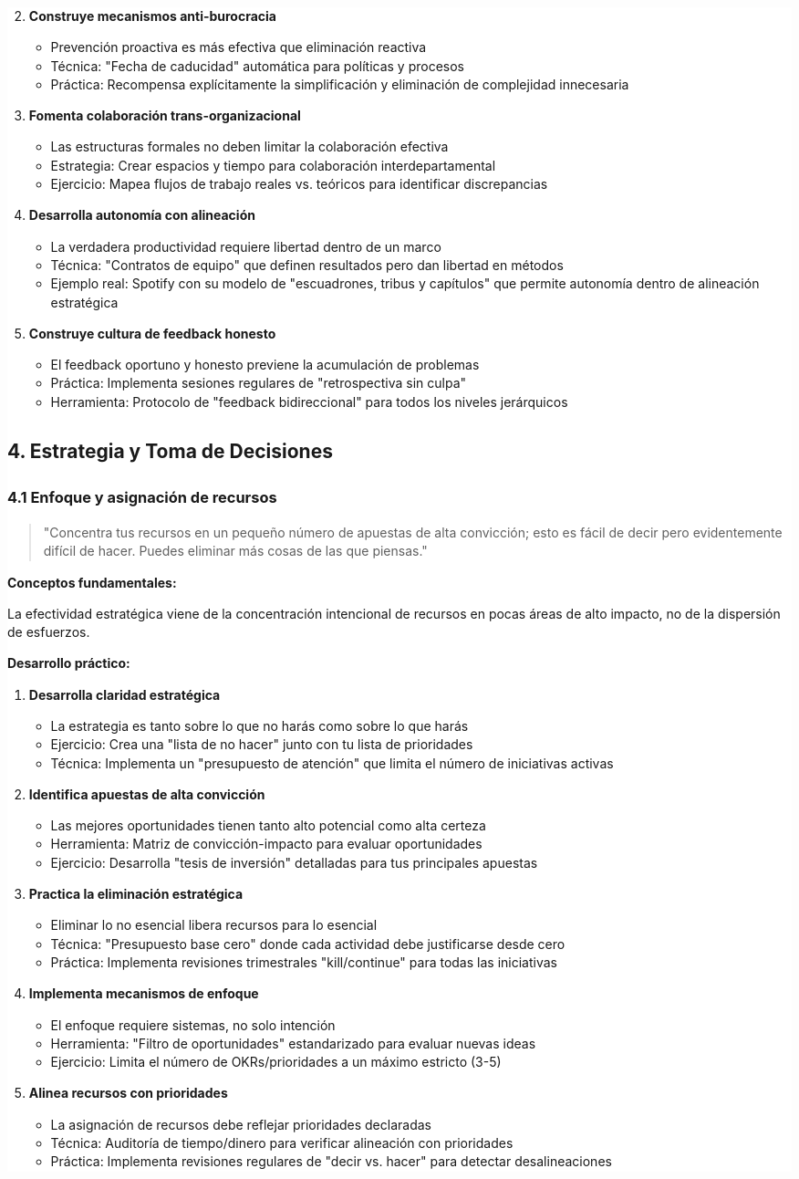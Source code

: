 2. **Construye mecanismos anti-burocracia**
   - Prevención proactiva es más efectiva que eliminación reactiva
   - Técnica: "Fecha de caducidad" automática para políticas y procesos
   - Práctica: Recompensa explícitamente la simplificación y eliminación de complejidad innecesaria

3. **Fomenta colaboración trans-organizacional**
   - Las estructuras formales no deben limitar la colaboración efectiva
   - Estrategia: Crear espacios y tiempo para colaboración interdepartamental
   - Ejercicio: Mapea flujos de trabajo reales vs. teóricos para identificar discrepancias

4. **Desarrolla autonomía con alineación**
   - La verdadera productividad requiere libertad dentro de un marco
   - Técnica: "Contratos de equipo" que definen resultados pero dan libertad en métodos
   - Ejemplo real: Spotify con su modelo de "escuadrones, tribus y capítulos" que permite autonomía dentro de alineación estratégica

5. **Construye cultura de feedback honesto**
   - El feedback oportuno y honesto previene la acumulación de problemas
   - Práctica: Implementa sesiones regulares de "retrospectiva sin culpa"
   - Herramienta: Protocolo de "feedback bidireccional" para todos los niveles jerárquicos

## 4. Estrategia y Toma de Decisiones

### 4.1 Enfoque y asignación de recursos

> "Concentra tus recursos en un pequeño número de apuestas de alta convicción; esto es fácil de decir pero evidentemente difícil de hacer. Puedes eliminar más cosas de las que piensas."

**Conceptos fundamentales:**

La efectividad estratégica viene de la concentración intencional de recursos en pocas áreas de alto impacto, no de la dispersión de esfuerzos.

**Desarrollo práctico:**

1. **Desarrolla claridad estratégica**
   - La estrategia es tanto sobre lo que no harás como sobre lo que harás
   - Ejercicio: Crea una "lista de no hacer" junto con tu lista de prioridades
   - Técnica: Implementa un "presupuesto de atención" que limita el número de iniciativas activas

2. **Identifica apuestas de alta convicción**
   - Las mejores oportunidades tienen tanto alto potencial como alta certeza
   - Herramienta: Matriz de convicción-impacto para evaluar oportunidades
   - Ejercicio: Desarrolla "tesis de inversión" detalladas para tus principales apuestas

3. **Practica la eliminación estratégica**
   - Eliminar lo no esencial libera recursos para lo esencial
   - Técnica: "Presupuesto base cero" donde cada actividad debe justificarse desde cero
   - Práctica: Implementa revisiones trimestrales "kill/continue" para todas las iniciativas

4. **Implementa mecanismos de enfoque**
   - El enfoque requiere sistemas, no solo intención
   - Herramienta: "Filtro de oportunidades" estandarizado para evaluar nuevas ideas
   - Ejercicio: Limita el número de OKRs/prioridades a un máximo estricto (3-5)

5. **Alinea recursos con prioridades**
   - La asignación de recursos debe reflejar prioridades declaradas
   - Técnica: Auditoría de tiempo/dinero para verificar alineación con prioridades
   - Práctica: Implementa revisiones regulares de "decir vs. hacer" para detectar desalineaciones
